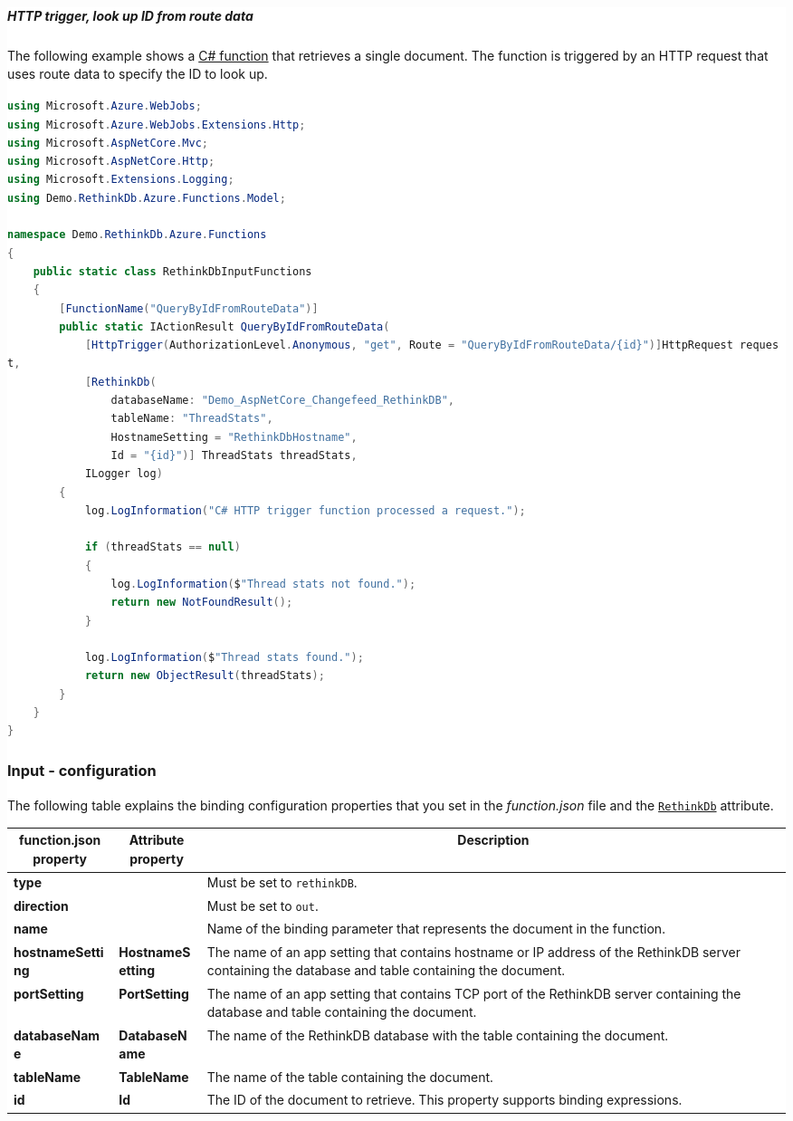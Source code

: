 ##### HTTP trigger, look up ID from route data
The following example shows a [C# function](https://docs.microsoft.com/en-us/azure/azure-functions/functions-dotnet-class-library) that retrieves a single document. The function is triggered by an HTTP request that uses route data to specify the ID to look up.

```cs
using Microsoft.Azure.WebJobs;
using Microsoft.Azure.WebJobs.Extensions.Http;
using Microsoft.AspNetCore.Mvc;
using Microsoft.AspNetCore.Http;
using Microsoft.Extensions.Logging;
using Demo.RethinkDb.Azure.Functions.Model;

namespace Demo.RethinkDb.Azure.Functions
{
    public static class RethinkDbInputFunctions
    {
        [FunctionName("QueryByIdFromRouteData")]
        public static IActionResult QueryByIdFromRouteData(
            [HttpTrigger(AuthorizationLevel.Anonymous, "get", Route = "QueryByIdFromRouteData/{id}")]HttpRequest request,
            [RethinkDb(
                databaseName: "Demo_AspNetCore_Changefeed_RethinkDB",
                tableName: "ThreadStats",
                HostnameSetting = "RethinkDbHostname",
                Id = "{id}")] ThreadStats threadStats,
            ILogger log)
        {
            log.LogInformation("C# HTTP trigger function processed a request.");

            if (threadStats == null)
            {
                log.LogInformation($"Thread stats not found.");
                return new NotFoundResult();
            }

            log.LogInformation($"Thread stats found.");
            return new ObjectResult(threadStats);
        }
    }
}
```

### Input - configuration

The following table explains the binding configuration properties that you set in the *function.json* file and the [`RethinkDb`](../api/Microsoft.Azure.WebJobs.RethinkDbAttribute.html) attribute.

|function.json property | Attribute property |Description|
|---------|---------|----------------------|
|**type** || Must be set to `rethinkDB`. |
|**direction** || Must be set to `out`. |
|**name** || Name of the binding parameter that represents the document in the function. | 
|**hostnameSetting**|**HostnameSetting** | The name of an app setting that contains hostname or IP address of the RethinkDB server containing the database and table containing the document. |
|**portSetting**|**PortSetting** | The name of an app setting that contains TCP port of the RethinkDB server containing the database and table containing the document. |
|**databaseName**|**DatabaseName**  | The name of the RethinkDB database with the table containing the document. |
|**tableName** |**TableName** | The name of the table containing the document. |
|**id** |**Id** | The ID of the document to retrieve. This property supports binding expressions. |